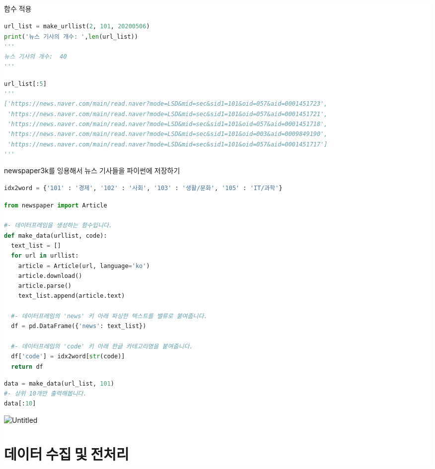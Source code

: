 함수 적용

```python
url_list = make_urllist(2, 101, 20200506)
print('뉴스 기사의 개수: ',len(url_list))
'''
뉴스 기사의 개수:  40
'''
```

```python
url_list[:5]
'''
['https://news.naver.com/main/read.naver?mode=LSD&mid=sec&sid1=101&oid=057&aid=0001451723',
 'https://news.naver.com/main/read.naver?mode=LSD&mid=sec&sid1=101&oid=057&aid=0001451721',
 'https://news.naver.com/main/read.naver?mode=LSD&mid=sec&sid1=101&oid=057&aid=0001451718',
 'https://news.naver.com/main/read.naver?mode=LSD&mid=sec&sid1=101&oid=003&aid=0009849190',
 'https://news.naver.com/main/read.naver?mode=LSD&mid=sec&sid1=101&oid=057&aid=0001451717']
'''
```

newspaper3k를 잉용해서 뉴스 기사들을 파이썬에 저장하기

```python
idx2word = {'101' : '경제', '102' : '사회', '103' : '생활/문화', '105' : 'IT/과학'}
```

```python
from newspaper import Article

#- 데이터프레임을 생성하는 함수입니다.
def make_data(urllist, code):
  text_list = []
  for url in urllist:
    article = Article(url, language='ko')
    article.download()
    article.parse()
    text_list.append(article.text)

  #- 데이터프레임의 'news' 키 아래 파싱한 텍스트를 밸류로 붙여줍니다.
  df = pd.DataFrame({'news': text_list})

  #- 데이터프레임의 'code' 키 아래 한글 카테고리명을 붙여줍니다.
  df['code'] = idx2word[str(code)]
  return df
```

```python
data = make_data(url_list, 101)
#- 상위 10개만 출력해봅니다.
data[:10]
```

![Untitled](Fundamenta%2098bfe/Untitled%204.png)

# 데이터 수집 및 전처리
